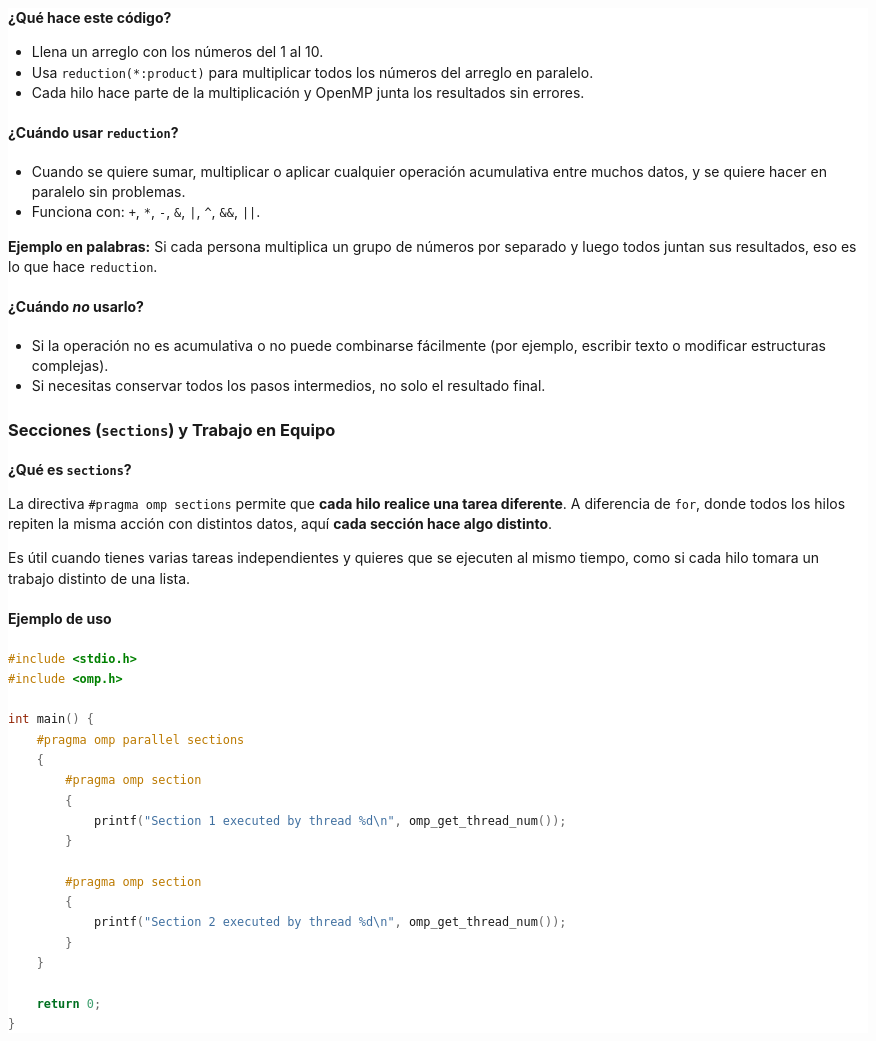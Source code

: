 **¿Qué hace este código?**

* Llena un arreglo con los números del 1 al 10.
* Usa `reduction(*:product)` para multiplicar todos los números del arreglo en paralelo.
* Cada hilo hace parte de la multiplicación y OpenMP junta los resultados sin errores.

#### ¿Cuándo usar `reduction`?

* Cuando se quiere sumar, multiplicar o aplicar cualquier operación acumulativa entre muchos datos, y se quiere hacer en paralelo sin problemas.
* Funciona con: `+`, `*`, `-`, `&`, `|`, `^`, `&&`, `||`.

**Ejemplo en palabras:**
Si cada persona multiplica un grupo de números por separado y luego todos juntan sus resultados, eso es lo que hace `reduction`.

#### ¿Cuándo *no* usarlo?

* Si la operación no es acumulativa o no puede combinarse fácilmente (por ejemplo, escribir texto o modificar estructuras complejas).
* Si necesitas conservar todos los pasos intermedios, no solo el resultado final.

### Secciones (`sections`) y Trabajo en Equipo

**¿Qué es `sections`?**

La directiva `#pragma omp sections` permite que **cada hilo realice una tarea diferente**. A diferencia de `for`, donde todos los hilos repiten la misma acción con distintos datos, aquí **cada sección hace algo distinto**.

Es útil cuando tienes varias tareas independientes y quieres que se ejecuten al mismo tiempo, como si cada hilo tomara un trabajo distinto de una lista.

#### Ejemplo de uso

```c
#include <stdio.h>
#include <omp.h>

int main() {
    #pragma omp parallel sections
    {
        #pragma omp section
        {
            printf("Section 1 executed by thread %d\n", omp_get_thread_num());
        }

        #pragma omp section
        {
            printf("Section 2 executed by thread %d\n", omp_get_thread_num());
        }
    }

    return 0;
}
```
